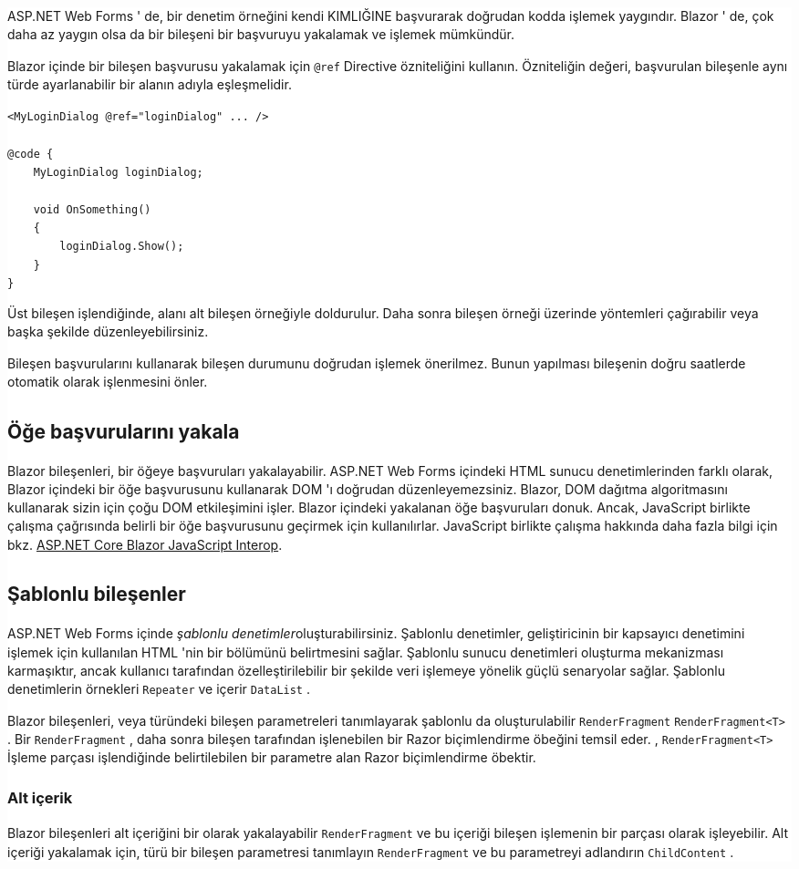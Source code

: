ASP.NET Web Forms ' de, bir denetim örneğini kendi KIMLIĞINE başvurarak doğrudan kodda işlemek yaygındır. Blazor ' de, çok daha az yaygın olsa da bir bileşeni bir başvuruyu yakalamak ve işlemek mümkündür.

Blazor içinde bir bileşen başvurusu yakalamak için `@ref` Directive özniteliğini kullanın. Özniteliğin değeri, başvurulan bileşenle aynı türde ayarlanabilir bir alanın adıyla eşleşmelidir.

```razor
<MyLoginDialog @ref="loginDialog" ... />

@code {
    MyLoginDialog loginDialog;

    void OnSomething()
    {
        loginDialog.Show();
    }
}
```

Üst bileşen işlendiğinde, alanı alt bileşen örneğiyle doldurulur. Daha sonra bileşen örneği üzerinde yöntemleri çağırabilir veya başka şekilde düzenleyebilirsiniz.

Bileşen başvurularını kullanarak bileşen durumunu doğrudan işlemek önerilmez. Bunun yapılması bileşenin doğru saatlerde otomatik olarak işlenmesini önler.

## <a name="capture-element-references"></a>Öğe başvurularını yakala

Blazor bileşenleri, bir öğeye başvuruları yakalayabilir. ASP.NET Web Forms içindeki HTML sunucu denetimlerinden farklı olarak, Blazor içindeki bir öğe başvurusunu kullanarak DOM 'ı doğrudan düzenleyemezsiniz. Blazor, DOM dağıtma algoritmasını kullanarak sizin için çoğu DOM etkileşimini işler. Blazor içindeki yakalanan öğe başvuruları donuk. Ancak, JavaScript birlikte çalışma çağrısında belirli bir öğe başvurusunu geçirmek için kullanılırlar. JavaScript birlikte çalışma hakkında daha fazla bilgi için bkz. [ASP.NET Core Blazor JavaScript Interop](/aspnet/core/blazor/javascript-interop).

## <a name="templated-components"></a>Şablonlu bileşenler

ASP.NET Web Forms içinde *şablonlu denetimler*oluşturabilirsiniz. Şablonlu denetimler, geliştiricinin bir kapsayıcı denetimini işlemek için kullanılan HTML 'nin bir bölümünü belirtmesini sağlar. Şablonlu sunucu denetimleri oluşturma mekanizması karmaşıktır, ancak kullanıcı tarafından özelleştirilebilir bir şekilde veri işlemeye yönelik güçlü senaryolar sağlar. Şablonlu denetimlerin örnekleri `Repeater` ve içerir `DataList` .

Blazor bileşenleri, veya türündeki bileşen parametreleri tanımlayarak şablonlu da oluşturulabilir `RenderFragment` `RenderFragment<T>` . Bir `RenderFragment` , daha sonra bileşen tarafından işlenebilen bir Razor biçimlendirme öbeğini temsil eder. , `RenderFragment<T>` İşleme parçası işlendiğinde belirtilebilen bir parametre alan Razor biçimlendirme öbektir.

### <a name="child-content"></a>Alt içerik

Blazor bileşenleri alt içeriğini bir olarak yakalayabilir `RenderFragment` ve bu içeriği bileşen işlemenin bir parçası olarak işleyebilir. Alt içeriği yakalamak için, türü bir bileşen parametresi tanımlayın `RenderFragment` ve bu parametreyi adlandırın `ChildContent` .
